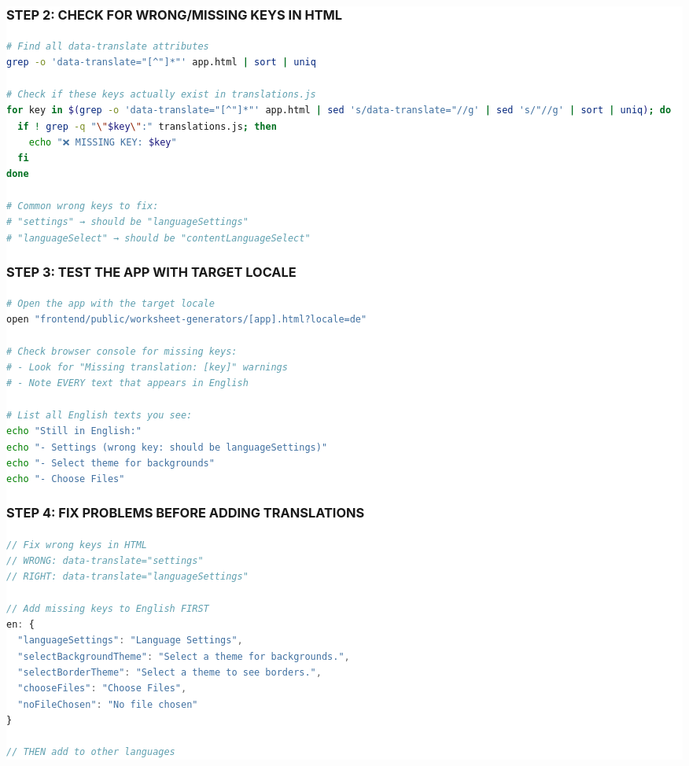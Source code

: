### STEP 2: CHECK FOR WRONG/MISSING KEYS IN HTML

```bash
# Find all data-translate attributes
grep -o 'data-translate="[^"]*"' app.html | sort | uniq

# Check if these keys actually exist in translations.js
for key in $(grep -o 'data-translate="[^"]*"' app.html | sed 's/data-translate="//g' | sed 's/"//g' | sort | uniq); do
  if ! grep -q "\"$key\":" translations.js; then
    echo "❌ MISSING KEY: $key"
  fi
done

# Common wrong keys to fix:
# "settings" → should be "languageSettings"
# "languageSelect" → should be "contentLanguageSelect"
```

### STEP 3: TEST THE APP WITH TARGET LOCALE

```bash
# Open the app with the target locale
open "frontend/public/worksheet-generators/[app].html?locale=de"

# Check browser console for missing keys:
# - Look for "Missing translation: [key]" warnings
# - Note EVERY text that appears in English

# List all English texts you see:
echo "Still in English:"
echo "- Settings (wrong key: should be languageSettings)"
echo "- Select theme for backgrounds"
echo "- Choose Files"
```

### STEP 4: FIX PROBLEMS BEFORE ADDING TRANSLATIONS

```javascript
// Fix wrong keys in HTML
// WRONG: data-translate="settings"
// RIGHT: data-translate="languageSettings"

// Add missing keys to English FIRST
en: {
  "languageSettings": "Language Settings",
  "selectBackgroundTheme": "Select a theme for backgrounds.",
  "selectBorderTheme": "Select a theme to see borders.",
  "chooseFiles": "Choose Files",
  "noFileChosen": "No file chosen"
}

// THEN add to other languages
```
